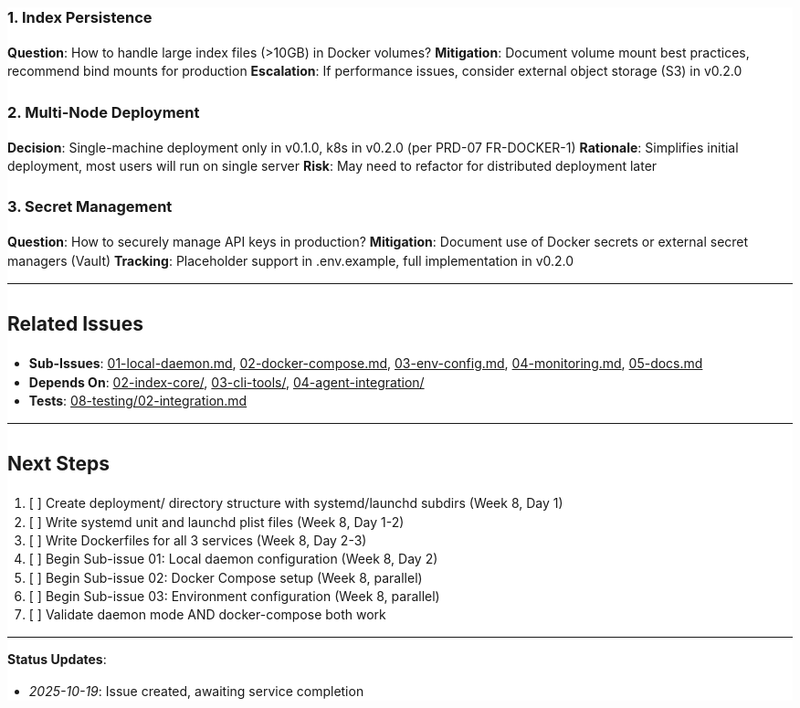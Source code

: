 ### 1. Index Persistence

**Question**: How to handle large index files (>10GB) in Docker volumes?
**Mitigation**: Document volume mount best practices, recommend bind mounts for production
**Escalation**: If performance issues, consider external object storage (S3) in v0.2.0

### 2. Multi-Node Deployment

**Decision**: Single-machine deployment only in v0.1.0, k8s in v0.2.0 (per PRD-07 FR-DOCKER-1)
**Rationale**: Simplifies initial deployment, most users will run on single server
**Risk**: May need to refactor for distributed deployment later

### 3. Secret Management

**Question**: How to securely manage API keys in production?
**Mitigation**: Document use of Docker secrets or external secret managers (Vault)
**Tracking**: Placeholder support in .env.example, full implementation in v0.2.0

---

## Related Issues

- **Sub-Issues**: [01-local-daemon.md](01-local-daemon.md), [02-docker-compose.md](02-docker-compose.md), [03-env-config.md](03-env-config.md), [04-monitoring.md](04-monitoring.md), [05-docs.md](05-docs.md)
- **Depends On**: [02-index-core/](../02-index-core/), [03-cli-tools/](../03-cli-tools/), [04-agent-integration/](../04-agent-integration/)
- **Tests**: [08-testing/02-integration.md](../08-testing/02-integration.md)

---

## Next Steps

1. [ ] Create deployment/ directory structure with systemd/launchd subdirs (Week 8, Day 1)
2. [ ] Write systemd unit and launchd plist files (Week 8, Day 1-2)
3. [ ] Write Dockerfiles for all 3 services (Week 8, Day 2-3)
4. [ ] Begin Sub-issue 01: Local daemon configuration (Week 8, Day 2)
5. [ ] Begin Sub-issue 02: Docker Compose setup (Week 8, parallel)
6. [ ] Begin Sub-issue 03: Environment configuration (Week 8, parallel)
7. [ ] Validate daemon mode AND docker-compose both work

---

**Status Updates**:

- *2025-10-19*: Issue created, awaiting service completion

